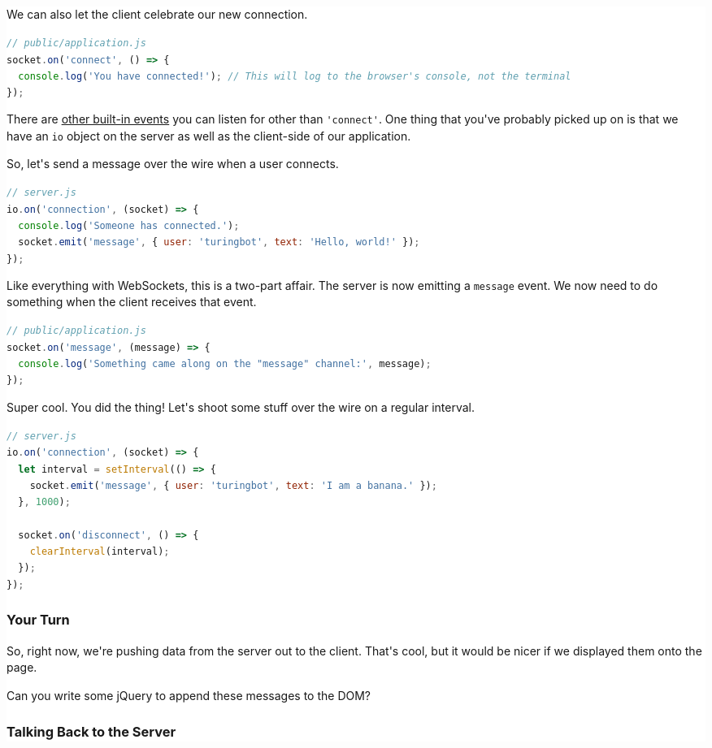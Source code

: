 We can also let the client celebrate our new connection.

```js
// public/application.js
socket.on('connect', () => {
  console.log('You have connected!'); // This will log to the browser's console, not the terminal
});
```

There are [other built-in events](https://socket.io/docs/client-api/#event-connect) you can listen for other than `'connect'`. One thing that you've probably picked up on is that we have an `io` object on the server as well as the client-side of our application.

So, let's send a message over the wire when a user connects.

```js
// server.js
io.on('connection', (socket) => {
  console.log('Someone has connected.');
  socket.emit('message', { user: 'turingbot', text: 'Hello, world!' });
});
```

Like everything with WebSockets, this is a two-part affair. The server is now emitting a `message` event. We now need to do something when the client receives that event.

```js
// public/application.js
socket.on('message', (message) => {
  console.log('Something came along on the "message" channel:', message);
});
```

Super cool. You did the thing! Let's shoot some stuff over the wire on a regular interval.

```js
// server.js
io.on('connection', (socket) => {
  let interval = setInterval(() => {
    socket.emit('message', { user: 'turingbot', text: 'I am a banana.' });
  }, 1000);

  socket.on('disconnect', () => {
    clearInterval(interval);
  });
});
```

### Your Turn

So, right now, we're pushing data from the server out to the client. That's cool, but it would be nicer if we displayed them onto the page.

Can you write some jQuery to append these messages to the DOM?

### Talking Back to the Server
